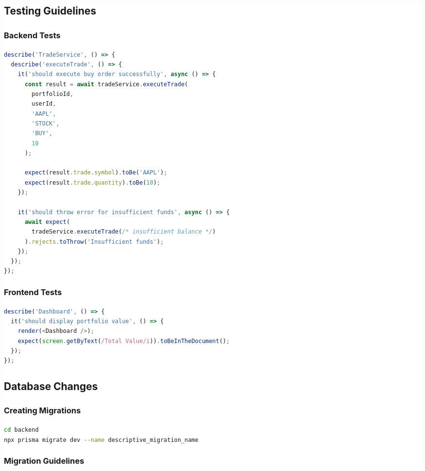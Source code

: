## Testing Guidelines

### Backend Tests

```typescript
describe('TradeService', () => {
  describe('executeTrade', () => {
    it('should execute buy order successfully', async () => {
      const result = await tradeService.executeTrade(
        portfolioId,
        userId,
        'AAPL',
        'STOCK',
        'BUY',
        10
      );

      expect(result.trade.symbol).toBe('AAPL');
      expect(result.trade.quantity).toBe(10);
    });

    it('should throw error for insufficient funds', async () => {
      await expect(
        tradeService.executeTrade(/* insufficient balance */)
      ).rejects.toThrow('Insufficient funds');
    });
  });
});
```

### Frontend Tests

```typescript
describe('Dashboard', () => {
  it('should display portfolio value', () => {
    render(<Dashboard />);
    expect(screen.getByText(/Total Value/i)).toBeInTheDocument();
  });
});
```

## Database Changes

### Creating Migrations

```bash
cd backend
npx prisma migrate dev --name descriptive_migration_name
```

### Migration Guidelines
